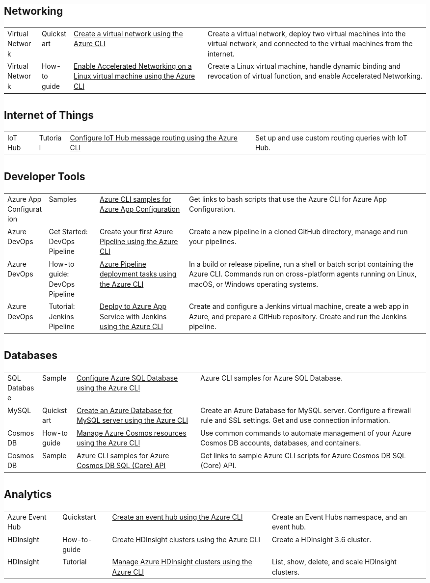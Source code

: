 ## Networking

| | | | |
|-|-|-|-|
|Virtual Network|Quickstart | [Create a virtual network using the Azure CLI](/azure/virtual-network/quick-create-cli) | Create a virtual network, deploy two virtual machines into the  virtual network, and connected to the virtual machines from the internet.
|Virtual Network|How-to guide | [Enable Accelerated Networking on a Linux virtual machine using the Azure CLI](/azure/virtual-network/create-vm-accelerated-networking-cli) | Create a Linux virtual machine, handle dynamic binding and revocation of virtual function, and enable Accelerated Networking.

## Internet of Things

| | | | |
|-|-|-|-|
|IoT Hub|Tutorial | [Configure IoT Hub message routing using the Azure CLI](/azure/iot-hub/tutorial-routing) | Set up and use custom routing queries with IoT Hub.

## Developer Tools

| | | | |
|-|-|-|-|
|Azure App Configuration|Samples |[Azure CLI samples for Azure App Configuration](/azure/azure-app-configuration/cli-samples) | Get links to bash scripts that use the Azure CLI for Azure App Configuration.
|Azure DevOps| Get Started: DevOps Pipeline |[Create your first Azure Pipeline using the Azure CLI](/azure/devops/pipelines/create-first-pipeline-cli) | Create a new pipeline in a cloned GitHub directory, manage and run your pipelines.
|Azure DevOps| How-to guide: DevOps Pipeline |[Azure Pipeline deployment tasks using the Azure CLI](/azure/devops/pipelines/tasks/deploy/azure-cli) | In a build or release pipeline, run a shell or batch script containing the Azure CLI.  Commands run on cross-platform agents running on Linux, macOS, or Windows operating systems.
|Azure DevOps| Tutorial: Jenkins Pipeline |[Deploy to Azure App Service with Jenkins using the Azure CLI](/azure/jenkins/execute-cli-jenkins-pipeline) | Create and configure a Jenkins virtual machine, create a web app in Azure, and prepare a GitHub repository.  Create and run the Jenkins pipeline.

## Databases

| | | | |
|-|-|-|-|
|SQL Database| Sample |[Configure Azure SQL Database using the Azure CLI](/azure/sql-database/sql-database-cli-samples?tabs=single-database) | Azure CLI samples for Azure SQL Database.
|MySQL|Quickstart |[Create an Azure Database for MySQL server using the Azure CLI](/azure/mysql/quickstart-create-mysql-server-database-using-azure-cli) | Create an Azure Database for MySQL server.  Configure a firewall rule and SSL settings.  Get and use connection information.
|Cosmos DB |How-to guide |[Manage Azure Cosmos resources using the Azure CLI](/azure/cosmos-db/manage-with-cli) | Use common commands to automate management of your Azure Cosmos DB accounts, databases, and containers.
|Cosmos DB |Sample |[Azure CLI samples for Azure Cosmos DB SQL (Core) API](/azure/cosmos-db/cli-samples) | Get links to sample Azure CLI scripts for Azure Cosmos DB SQL (Core) API.

## Analytics

| | | | |
|-|-|-|-|
Azure Event Hub |Quickstart |[Create an event hub using the Azure CLI](/azure/event-hubs/event-hubs-quickstart-cli) | Create an Event Hubs namespace, and an event hub.
HDInsight |How-to-guide |[Create HDInsight clusters using the Azure CLI](/azure/hdinsight/hdinsight-hadoop-create-linux-clusters-azure-cli) | Create a HDInsight 3.6 cluster.
HDInsight |Tutorial |[Manage Azure HDInsight clusters using the Azure CLI](/azure/hdinsight/hdinsight-administer-use-command-line) | List, show, delete, and scale HDInsight clusters.

